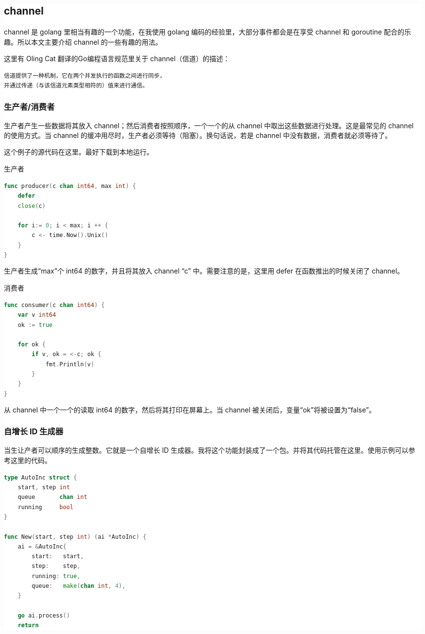## channel

channel 是 golang 里相当有趣的一个功能，在我使用 golang 编码的经验里，大部分事件都会是在享受 channel 和 goroutine 配合的乐趣。所以本文主要介绍 channel 的一些有趣的用法。

这里有 Oling Cat 翻译的Go编程语言规范里关于 channel（信道）的描述：

	信道提供了一种机制，它在两个并发执行的函数之间进行同步，
	并通过传递（与该信道元素类型相符的）值来进行通信。

### 生产者/消费者
生产者产生一些数据将其放入 channel；然后消费者按照顺序，一个一个的从 channel 中取出这些数据进行处理。这是最常见的 channel 的使用方式。当 channel 的缓冲用尽时，生产者必须等待（阻塞）。换句话说，若是 channel 中没有数据，消费者就必须等待了。

这个例子的源代码在这里。最好下载到本地运行。

生产者

```go
func producer(c chan int64, max int) {
    defer
    close(c)

    for i:= 0; i < max; i ++ {
        c <- time.Now().Unix()
    }
}
```
生产者生成“max”个 int64 的数字，并且将其放入 channel “c” 中。需要注意的是，这里用 defer 在函数推出的时候关闭了 channel。

消费者

```go
func consumer(c chan int64) {
    var v int64
    ok := true

    for ok {
        if v, ok = <-c; ok {
            fmt.Println(v)
        }
    }
}
```
从 channel 中一个一个的读取 int64 的数字，然后将其打印在屏幕上。当 channel 被关闭后，变量“ok”将被设置为“false”。

### 自增长 ID 生成器
当生让产者可以顺序的生成整数。它就是一个自增长 ID 生成器。我将这个功能封装成了一个包。并将其代码托管在这里。使用示例可以参考这里的代码。

```go
type AutoInc struct {
    start, step int
    queue       chan int
    running     bool
}

func New(start, step int) (ai *AutoInc) {
    ai = &AutoInc{
        start:   start,
        step:    step,
        running: true,
        queue:   make(chan int, 4),
    }

    go ai.process()
    return

```